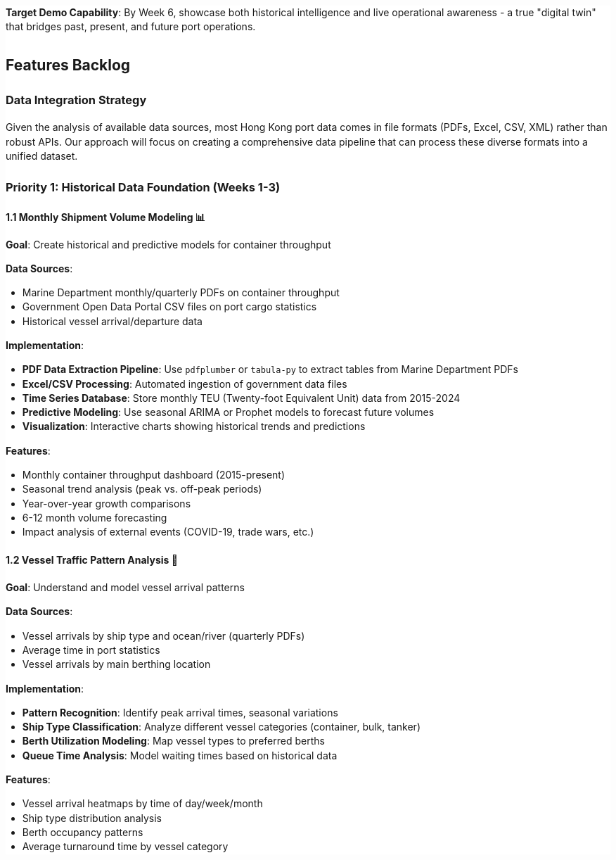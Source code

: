 **Target Demo Capability**: By Week 6, showcase both historical intelligence and live operational awareness - a true "digital twin" that bridges past, present, and future port operations.

## Features Backlog

### Data Integration Strategy
Given the analysis of available data sources, most Hong Kong port data comes in file formats (PDFs, Excel, CSV, XML) rather than robust APIs. Our approach will focus on creating a comprehensive data pipeline that can process these diverse formats into a unified dataset.

### Priority 1: Historical Data Foundation (Weeks 1-3)

#### 1.1 Monthly Shipment Volume Modeling 📊
**Goal**: Create historical and predictive models for container throughput

**Data Sources**:
- Marine Department monthly/quarterly PDFs on container throughput
- Government Open Data Portal CSV files on port cargo statistics
- Historical vessel arrival/departure data

**Implementation**:
- **PDF Data Extraction Pipeline**: Use `pdfplumber` or `tabula-py` to extract tables from Marine Department PDFs
- **Excel/CSV Processing**: Automated ingestion of government data files
- **Time Series Database**: Store monthly TEU (Twenty-foot Equivalent Unit) data from 2015-2024
- **Predictive Modeling**: Use seasonal ARIMA or Prophet models to forecast future volumes
- **Visualization**: Interactive charts showing historical trends and predictions

**Features**:
- Monthly container throughput dashboard (2015-present)
- Seasonal trend analysis (peak vs. off-peak periods)
- Year-over-year growth comparisons
- 6-12 month volume forecasting
- Impact analysis of external events (COVID-19, trade wars, etc.)

#### 1.2 Vessel Traffic Pattern Analysis 🚢
**Goal**: Understand and model vessel arrival patterns

**Data Sources**:
- Vessel arrivals by ship type and ocean/river (quarterly PDFs)
- Average time in port statistics
- Vessel arrivals by main berthing location

**Implementation**:
- **Pattern Recognition**: Identify peak arrival times, seasonal variations
- **Ship Type Classification**: Analyze different vessel categories (container, bulk, tanker)
- **Berth Utilization Modeling**: Map vessel types to preferred berths
- **Queue Time Analysis**: Model waiting times based on historical data

**Features**:
- Vessel arrival heatmaps by time of day/week/month
- Ship type distribution analysis
- Berth occupancy patterns
- Average turnaround time by vessel category
